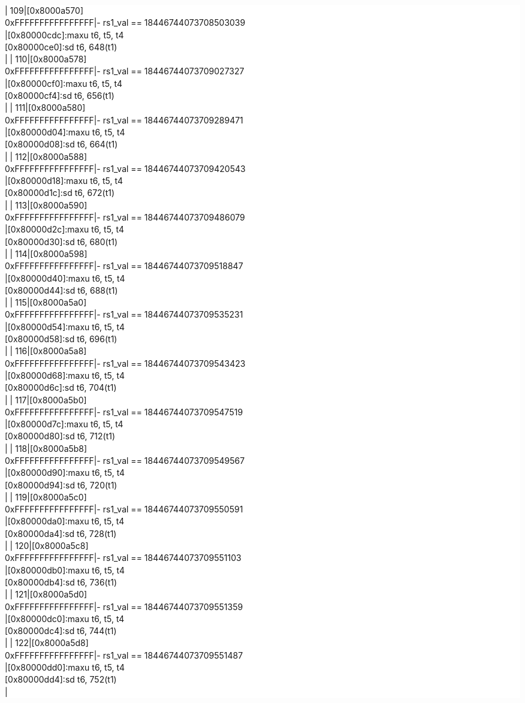 | 109|[0x8000a570]<br>0xFFFFFFFFFFFFFFFF|- rs1_val == 18446744073708503039<br>                                                                                                                                                                                                                                                       |[0x80000cdc]:maxu t6, t5, t4<br> [0x80000ce0]:sd t6, 648(t1)<br>                                  |
| 110|[0x8000a578]<br>0xFFFFFFFFFFFFFFFF|- rs1_val == 18446744073709027327<br>                                                                                                                                                                                                                                                       |[0x80000cf0]:maxu t6, t5, t4<br> [0x80000cf4]:sd t6, 656(t1)<br>                                  |
| 111|[0x8000a580]<br>0xFFFFFFFFFFFFFFFF|- rs1_val == 18446744073709289471<br>                                                                                                                                                                                                                                                       |[0x80000d04]:maxu t6, t5, t4<br> [0x80000d08]:sd t6, 664(t1)<br>                                  |
| 112|[0x8000a588]<br>0xFFFFFFFFFFFFFFFF|- rs1_val == 18446744073709420543<br>                                                                                                                                                                                                                                                       |[0x80000d18]:maxu t6, t5, t4<br> [0x80000d1c]:sd t6, 672(t1)<br>                                  |
| 113|[0x8000a590]<br>0xFFFFFFFFFFFFFFFF|- rs1_val == 18446744073709486079<br>                                                                                                                                                                                                                                                       |[0x80000d2c]:maxu t6, t5, t4<br> [0x80000d30]:sd t6, 680(t1)<br>                                  |
| 114|[0x8000a598]<br>0xFFFFFFFFFFFFFFFF|- rs1_val == 18446744073709518847<br>                                                                                                                                                                                                                                                       |[0x80000d40]:maxu t6, t5, t4<br> [0x80000d44]:sd t6, 688(t1)<br>                                  |
| 115|[0x8000a5a0]<br>0xFFFFFFFFFFFFFFFF|- rs1_val == 18446744073709535231<br>                                                                                                                                                                                                                                                       |[0x80000d54]:maxu t6, t5, t4<br> [0x80000d58]:sd t6, 696(t1)<br>                                  |
| 116|[0x8000a5a8]<br>0xFFFFFFFFFFFFFFFF|- rs1_val == 18446744073709543423<br>                                                                                                                                                                                                                                                       |[0x80000d68]:maxu t6, t5, t4<br> [0x80000d6c]:sd t6, 704(t1)<br>                                  |
| 117|[0x8000a5b0]<br>0xFFFFFFFFFFFFFFFF|- rs1_val == 18446744073709547519<br>                                                                                                                                                                                                                                                       |[0x80000d7c]:maxu t6, t5, t4<br> [0x80000d80]:sd t6, 712(t1)<br>                                  |
| 118|[0x8000a5b8]<br>0xFFFFFFFFFFFFFFFF|- rs1_val == 18446744073709549567<br>                                                                                                                                                                                                                                                       |[0x80000d90]:maxu t6, t5, t4<br> [0x80000d94]:sd t6, 720(t1)<br>                                  |
| 119|[0x8000a5c0]<br>0xFFFFFFFFFFFFFFFF|- rs1_val == 18446744073709550591<br>                                                                                                                                                                                                                                                       |[0x80000da0]:maxu t6, t5, t4<br> [0x80000da4]:sd t6, 728(t1)<br>                                  |
| 120|[0x8000a5c8]<br>0xFFFFFFFFFFFFFFFF|- rs1_val == 18446744073709551103<br>                                                                                                                                                                                                                                                       |[0x80000db0]:maxu t6, t5, t4<br> [0x80000db4]:sd t6, 736(t1)<br>                                  |
| 121|[0x8000a5d0]<br>0xFFFFFFFFFFFFFFFF|- rs1_val == 18446744073709551359<br>                                                                                                                                                                                                                                                       |[0x80000dc0]:maxu t6, t5, t4<br> [0x80000dc4]:sd t6, 744(t1)<br>                                  |
| 122|[0x8000a5d8]<br>0xFFFFFFFFFFFFFFFF|- rs1_val == 18446744073709551487<br>                                                                                                                                                                                                                                                       |[0x80000dd0]:maxu t6, t5, t4<br> [0x80000dd4]:sd t6, 752(t1)<br>                                  |